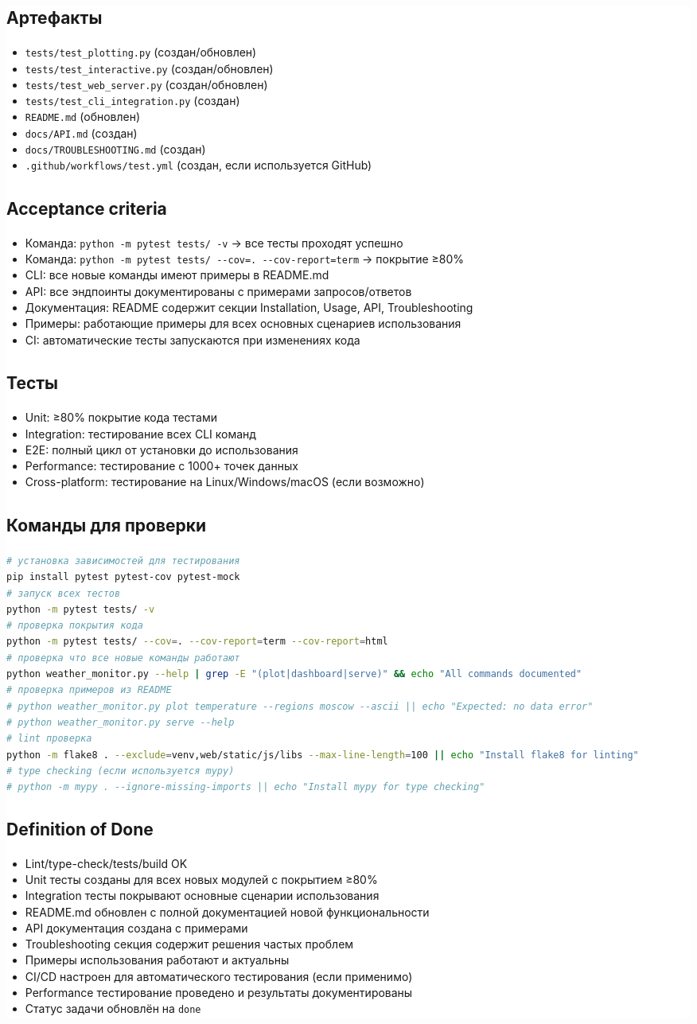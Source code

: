 ## Артефакты
- `tests/test_plotting.py` (создан/обновлен)
- `tests/test_interactive.py` (создан/обновлен)
- `tests/test_web_server.py` (создан/обновлен)
- `tests/test_cli_integration.py` (создан)
- `README.md` (обновлен)
- `docs/API.md` (создан)
- `docs/TROUBLESHOOTING.md` (создан)
- `.github/workflows/test.yml` (создан, если используется GitHub)

## Acceptance criteria
- Команда: `python -m pytest tests/ -v` → все тесты проходят успешно
- Команда: `python -m pytest tests/ --cov=. --cov-report=term` → покрытие ≥80%
- CLI: все новые команды имеют примеры в README.md
- API: все эндпоинты документированы с примерами запросов/ответов
- Документация: README содержит секции Installation, Usage, API, Troubleshooting
- Примеры: работающие примеры для всех основных сценариев использования
- CI: автоматические тесты запускаются при изменениях кода

## Тесты
- Unit: ≥80% покрытие кода тестами
- Integration: тестирование всех CLI команд
- E2E: полный цикл от установки до использования
- Performance: тестирование с 1000+ точек данных
- Cross-platform: тестирование на Linux/Windows/macOS (если возможно)

## Команды для проверки
```bash
# установка зависимостей для тестирования
pip install pytest pytest-cov pytest-mock
# запуск всех тестов
python -m pytest tests/ -v
# проверка покрытия кода
python -m pytest tests/ --cov=. --cov-report=term --cov-report=html
# проверка что все новые команды работают
python weather_monitor.py --help | grep -E "(plot|dashboard|serve)" && echo "All commands documented"
# проверка примеров из README
# python weather_monitor.py plot temperature --regions moscow --ascii || echo "Expected: no data error"
# python weather_monitor.py serve --help
# lint проверка
python -m flake8 . --exclude=venv,web/static/js/libs --max-line-length=100 || echo "Install flake8 for linting"
# type checking (если используется mypy)
# python -m mypy . --ignore-missing-imports || echo "Install mypy for type checking"
```

## Definition of Done
- Lint/type-check/tests/build OK
- Unit тесты созданы для всех новых модулей с покрытием ≥80%
- Integration тесты покрывают основные сценарии использования
- README.md обновлен с полной документацией новой функциональности
- API документация создана с примерами
- Troubleshooting секция содержит решения частых проблем
- Примеры использования работают и актуальны
- CI/CD настроен для автоматического тестирования (если применимо)
- Performance тестирование проведено и результаты документированы
- Статус задачи обновлён на `done`
